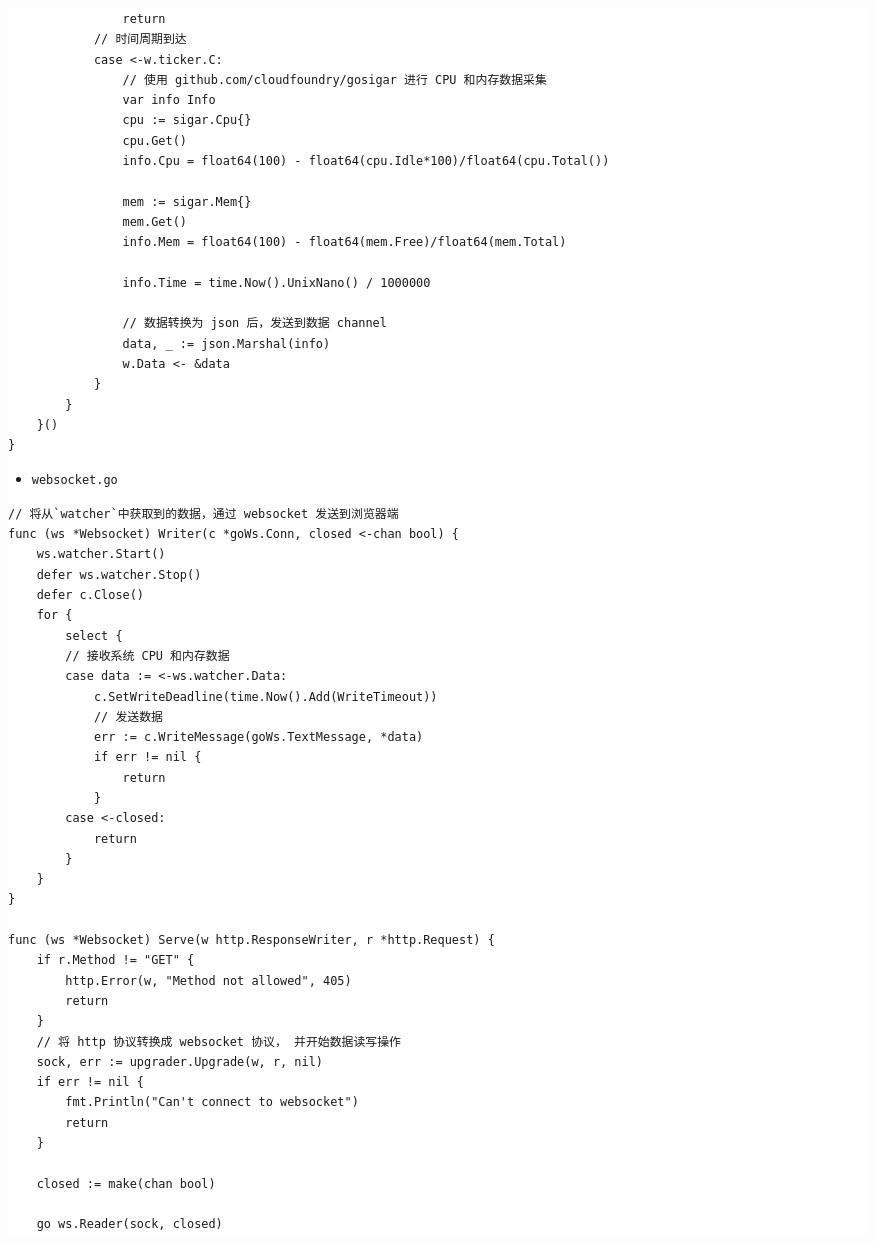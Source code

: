```
                return
            // 时间周期到达
            case <-w.ticker.C:
                // 使用 github.com/cloudfoundry/gosigar 进行 CPU 和内存数据采集
                var info Info
                cpu := sigar.Cpu{}
                cpu.Get()
                info.Cpu = float64(100) - float64(cpu.Idle*100)/float64(cpu.Total())

                mem := sigar.Mem{}
                mem.Get()
                info.Mem = float64(100) - float64(mem.Free)/float64(mem.Total)

                info.Time = time.Now().UnixNano() / 1000000

                // 数据转换为 json 后，发送到数据 channel
                data, _ := json.Marshal(info)
                w.Data <- &data
            }
        }
    }()
}

```

- `websocket.go`

```
// 将从`watcher`中获取到的数据，通过 websocket 发送到浏览器端
func (ws *Websocket) Writer(c *goWs.Conn, closed <-chan bool) {
    ws.watcher.Start()
    defer ws.watcher.Stop()
    defer c.Close()
    for {
        select {
        // 接收系统 CPU 和内存数据
        case data := <-ws.watcher.Data:
            c.SetWriteDeadline(time.Now().Add(WriteTimeout))
            // 发送数据
            err := c.WriteMessage(goWs.TextMessage, *data)
            if err != nil {
                return
            }
        case <-closed:
            return
        }
    }
}

func (ws *Websocket) Serve(w http.ResponseWriter, r *http.Request) {
    if r.Method != "GET" {
        http.Error(w, "Method not allowed", 405)
        return
    }
    // 将 http 协议转换成 websocket 协议， 并开始数据读写操作
    sock, err := upgrader.Upgrade(w, r, nil)
    if err != nil {
        fmt.Println("Can't connect to websocket")
        return
    }

    closed := make(chan bool)

    go ws.Reader(sock, closed)
```